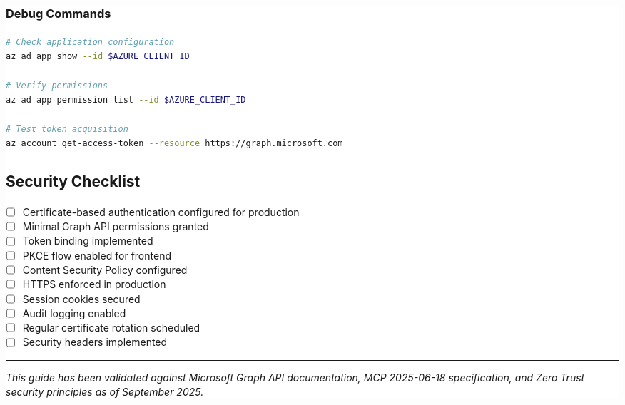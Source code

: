 ### Debug Commands

```bash
# Check application configuration
az ad app show --id $AZURE_CLIENT_ID

# Verify permissions
az ad app permission list --id $AZURE_CLIENT_ID

# Test token acquisition
az account get-access-token --resource https://graph.microsoft.com
```

## Security Checklist

- [ ] Certificate-based authentication configured for production
- [ ] Minimal Graph API permissions granted
- [ ] Token binding implemented
- [ ] PKCE flow enabled for frontend
- [ ] Content Security Policy configured
- [ ] HTTPS enforced in production
- [ ] Session cookies secured
- [ ] Audit logging enabled
- [ ] Regular certificate rotation scheduled
- [ ] Security headers implemented

---

_This guide has been validated against Microsoft Graph API documentation, MCP 2025-06-18 specification, and Zero Trust security principles as of September 2025._
